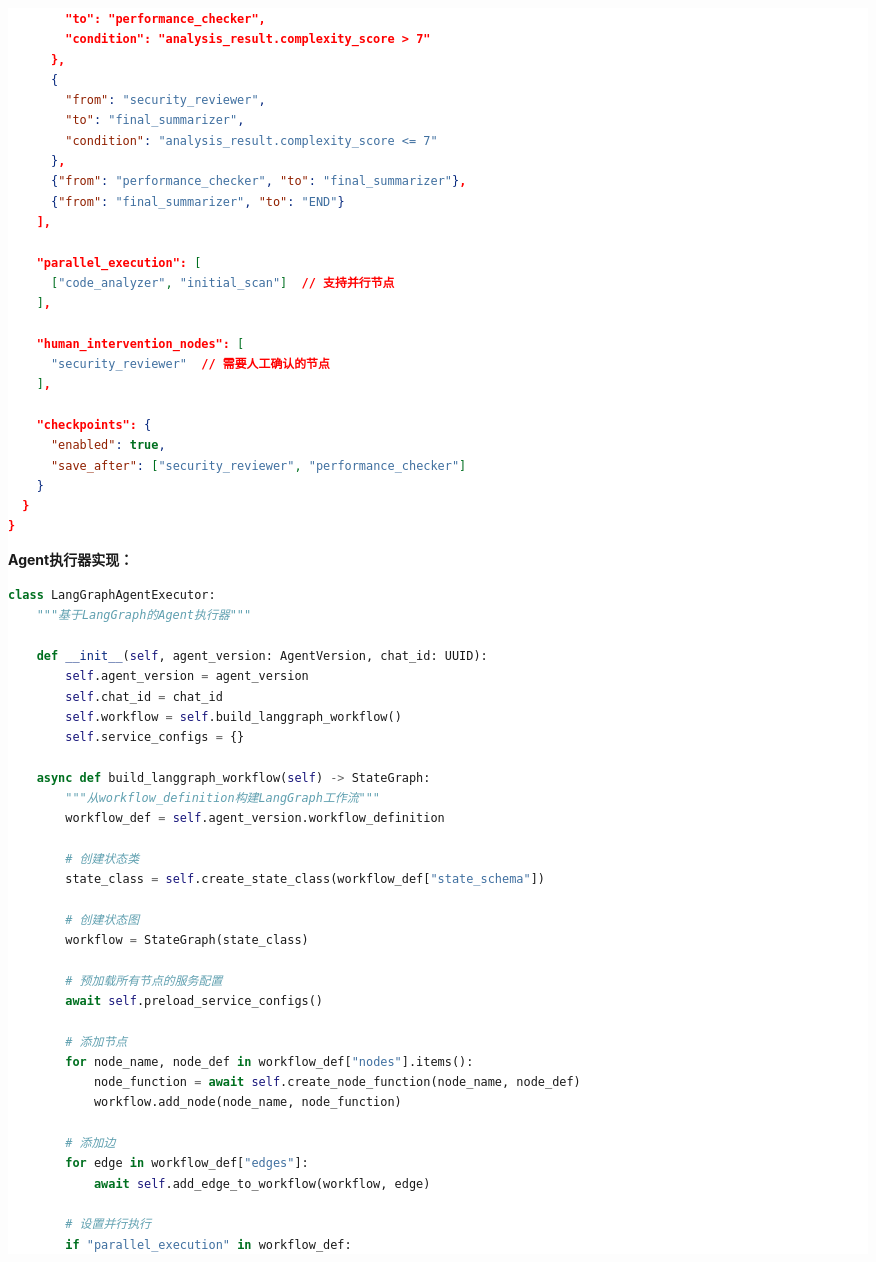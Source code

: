   ```json
          "to": "performance_checker",
          "condition": "analysis_result.complexity_score > 7"
        },
        {
          "from": "security_reviewer", 
          "to": "final_summarizer",
          "condition": "analysis_result.complexity_score <= 7"
        },
        {"from": "performance_checker", "to": "final_summarizer"},
        {"from": "final_summarizer", "to": "END"}
      ],
      
      "parallel_execution": [
        ["code_analyzer", "initial_scan"]  // 支持并行节点
      ],
      
      "human_intervention_nodes": [
        "security_reviewer"  // 需要人工确认的节点
      ],
      
      "checkpoints": {
        "enabled": true,
        "save_after": ["security_reviewer", "performance_checker"]
      }
    }
  }
  ```
  
  **Agent执行器实现：**
  
  ```python
  class LangGraphAgentExecutor:
      """基于LangGraph的Agent执行器"""
      
      def __init__(self, agent_version: AgentVersion, chat_id: UUID):
          self.agent_version = agent_version
          self.chat_id = chat_id
          self.workflow = self.build_langgraph_workflow()
          self.service_configs = {}
      
      async def build_langgraph_workflow(self) -> StateGraph:
          """从workflow_definition构建LangGraph工作流"""
          workflow_def = self.agent_version.workflow_definition
          
          # 创建状态类
          state_class = self.create_state_class(workflow_def["state_schema"])
          
          # 创建状态图
          workflow = StateGraph(state_class)
          
          # 预加载所有节点的服务配置
          await self.preload_service_configs()
          
          # 添加节点
          for node_name, node_def in workflow_def["nodes"].items():
              node_function = await self.create_node_function(node_name, node_def)
              workflow.add_node(node_name, node_function)
          
          # 添加边
          for edge in workflow_def["edges"]:
              await self.add_edge_to_workflow(workflow, edge)
          
          # 设置并行执行
          if "parallel_execution" in workflow_def:
  ```